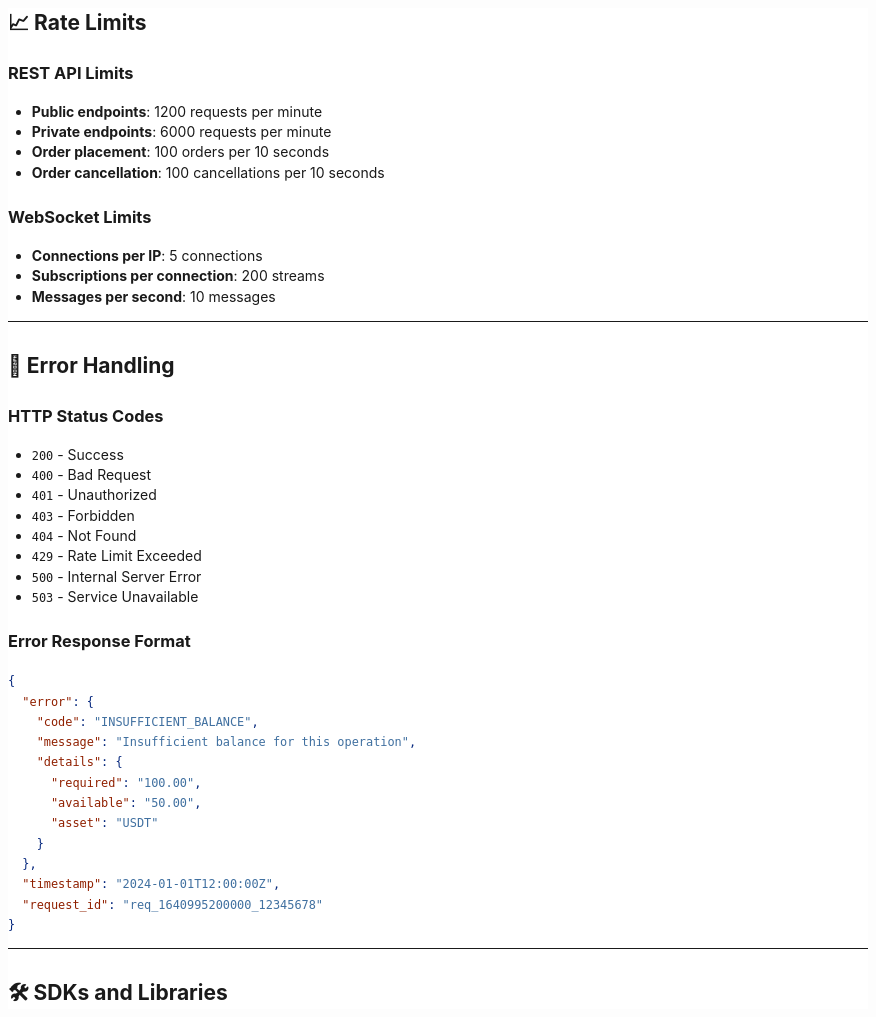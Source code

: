 
## 📈 Rate Limits

### REST API Limits
- **Public endpoints**: 1200 requests per minute
- **Private endpoints**: 6000 requests per minute
- **Order placement**: 100 orders per 10 seconds
- **Order cancellation**: 100 cancellations per 10 seconds

### WebSocket Limits
- **Connections per IP**: 5 connections
- **Subscriptions per connection**: 200 streams
- **Messages per second**: 10 messages

---

## 🔧 Error Handling

### HTTP Status Codes
- `200` - Success
- `400` - Bad Request
- `401` - Unauthorized
- `403` - Forbidden
- `404` - Not Found
- `429` - Rate Limit Exceeded
- `500` - Internal Server Error
- `503` - Service Unavailable

### Error Response Format
```json
{
  "error": {
    "code": "INSUFFICIENT_BALANCE",
    "message": "Insufficient balance for this operation",
    "details": {
      "required": "100.00",
      "available": "50.00",
      "asset": "USDT"
    }
  },
  "timestamp": "2024-01-01T12:00:00Z",
  "request_id": "req_1640995200000_12345678"
}
```

---

## 🛠️ SDKs and Libraries
